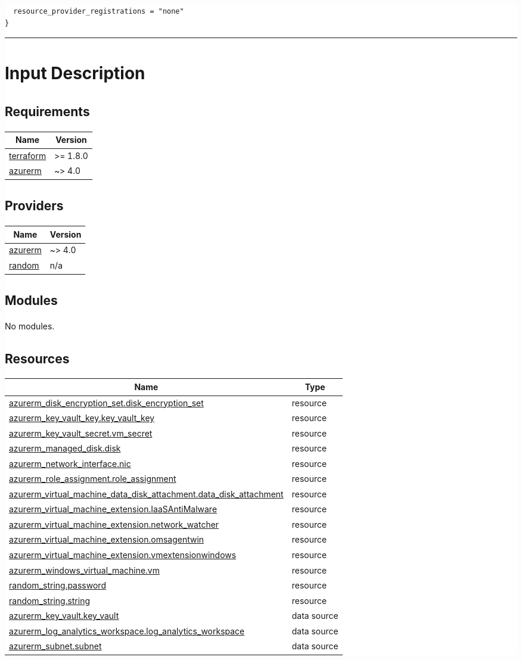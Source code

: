 ```hcl
  resource_provider_registrations = "none"
}
```

----------------------------

# Input Description

## Requirements

| Name | Version |
|------|---------|
| <a name="requirement_terraform"></a> [terraform](#requirement\_terraform) | >= 1.8.0 |
| <a name="requirement_azurerm"></a> [azurerm](#requirement\_azurerm) | ~> 4.0 |  

## Providers

| Name | Version |
|------|---------|
| <a name="provider_azurerm"></a> [azurerm](#provider\_azurerm) | ~> 4.0 |
| <a name="provider_random"></a> [random](#provider\_random) | n/a |  

## Modules

No modules.  

## Resources

| Name | Type |
|------|------|
| [azurerm_disk_encryption_set.disk_encryption_set](https://registry.terraform.io/providers/hashicorp/azurerm/latest/docs/resources/disk_encryption_set) | resource |
| [azurerm_key_vault_key.key_vault_key](https://registry.terraform.io/providers/hashicorp/azurerm/latest/docs/resources/key_vault_key) | resource |
| [azurerm_key_vault_secret.vm_secret](https://registry.terraform.io/providers/hashicorp/azurerm/latest/docs/resources/key_vault_secret) | resource |
| [azurerm_managed_disk.disk](https://registry.terraform.io/providers/hashicorp/azurerm/latest/docs/resources/managed_disk) | resource |
| [azurerm_network_interface.nic](https://registry.terraform.io/providers/hashicorp/azurerm/latest/docs/resources/network_interface) | resource |
| [azurerm_role_assignment.role_assignment](https://registry.terraform.io/providers/hashicorp/azurerm/latest/docs/resources/role_assignment) | resource |
| [azurerm_virtual_machine_data_disk_attachment.data_disk_attachment](https://registry.terraform.io/providers/hashicorp/azurerm/latest/docs/resources/virtual_machine_data_disk_attachment) | resource |
| [azurerm_virtual_machine_extension.IaaSAntiMalware](https://registry.terraform.io/providers/hashicorp/azurerm/latest/docs/resources/virtual_machine_extension) | resource |
| [azurerm_virtual_machine_extension.network_watcher](https://registry.terraform.io/providers/hashicorp/azurerm/latest/docs/resources/virtual_machine_extension) | resource |
| [azurerm_virtual_machine_extension.omsagentwin](https://registry.terraform.io/providers/hashicorp/azurerm/latest/docs/resources/virtual_machine_extension) | resource |
| [azurerm_virtual_machine_extension.vmextensionwindows](https://registry.terraform.io/providers/hashicorp/azurerm/latest/docs/resources/virtual_machine_extension) | resource |
| [azurerm_windows_virtual_machine.vm](https://registry.terraform.io/providers/hashicorp/azurerm/latest/docs/resources/windows_virtual_machine) | resource |
| [random_string.password](https://registry.terraform.io/providers/hashicorp/random/latest/docs/resources/string) | resource |
| [random_string.string](https://registry.terraform.io/providers/hashicorp/random/latest/docs/resources/string) | resource |
| [azurerm_key_vault.key_vault](https://registry.terraform.io/providers/hashicorp/azurerm/latest/docs/data-sources/key_vault) | data source |
| [azurerm_log_analytics_workspace.log_analytics_workspace](https://registry.terraform.io/providers/hashicorp/azurerm/latest/docs/data-sources/log_analytics_workspace) | data source |
| [azurerm_subnet.subnet](https://registry.terraform.io/providers/hashicorp/azurerm/latest/docs/data-sources/subnet) | data source |
